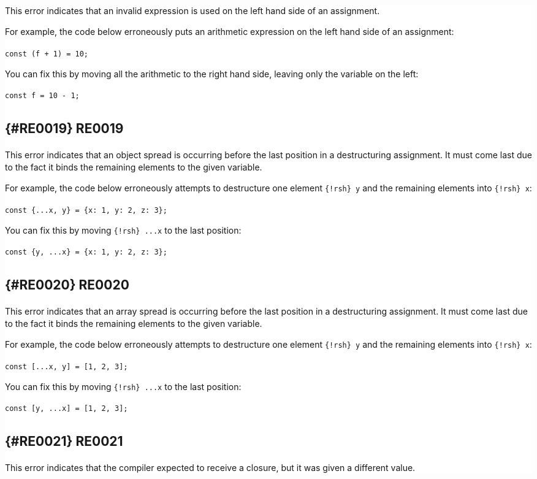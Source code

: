 This error indicates that an invalid expression is used on the left hand side of an
assignment.

For example, the code below erroneously puts an arithmetic expression on the left hand
side of an assignment:

```reach
const (f + 1) = 10;
```

You can fix this by moving all the arithmetic to the right hand side, leaving only the variable
on the left:

```reach
const f = 10 - 1;
```

## {#RE0019} RE0019

This error indicates that an object spread is occurring before the last position in a
destructuring assignment. It must come last due to the fact it binds the remaining
elements to the given variable.

For example, the code below erroneously attempts to destructure one element `{!rsh} y`
and the remaining elements into `{!rsh} x`:

```reach
const {...x, y} = {x: 1, y: 2, z: 3};
```

You can fix this by moving `{!rsh} ...x` to the last position:

```reach
const {y, ...x} = {x: 1, y: 2, z: 3};
```

## {#RE0020} RE0020

This error indicates that an array spread is occurring before the last position in a
destructuring assignment. It must come last due to the fact it binds the remaining
elements to the given variable.

For example, the code below erroneously attempts to destructure one element `{!rsh} y`
and the remaining elements into `{!rsh} x`:

```reach
const [...x, y] = [1, 2, 3];
```

You can fix this by moving `{!rsh} ...x` to the last position:

```reach
const [y, ...x] = [1, 2, 3];
```

## {#RE0021} RE0021

This error indicates that the compiler expected to receive a closure, but
it was given a different value.


  [x]: 4,
